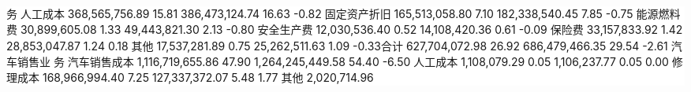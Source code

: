 务
人工成本
368,565,756.89
15.81
386,473,124.74
16.63
-0.82
固定资产折旧
165,513,058.80
7.10
182,338,540.45
7.85
-0.75
能源燃料费
30,899,605.08
1.33
49,443,821.30
2.13
-0.80
安全生产费
12,030,536.40
0.52
14,108,420.36
0.61
-0.09
保险费
33,157,833.92
1.42
28,853,047.87
1.24
0.18
其他
17,537,281.89
0.75
25,262,511.63
1.09
-0.33合计
627,704,072.98
26.92
686,479,466.35
29.54
-2.61
汽车销售业
务
汽车销售成本
1,116,719,655.86
47.90
1,264,245,449.58
54.40
-6.50
人工成本
1,108,079.29
0.05
1,106,237.77
0.05
0.00
修理成本
168,966,994.40
7.25
127,337,372.07
5.48
1.77
其他
2,020,714.96